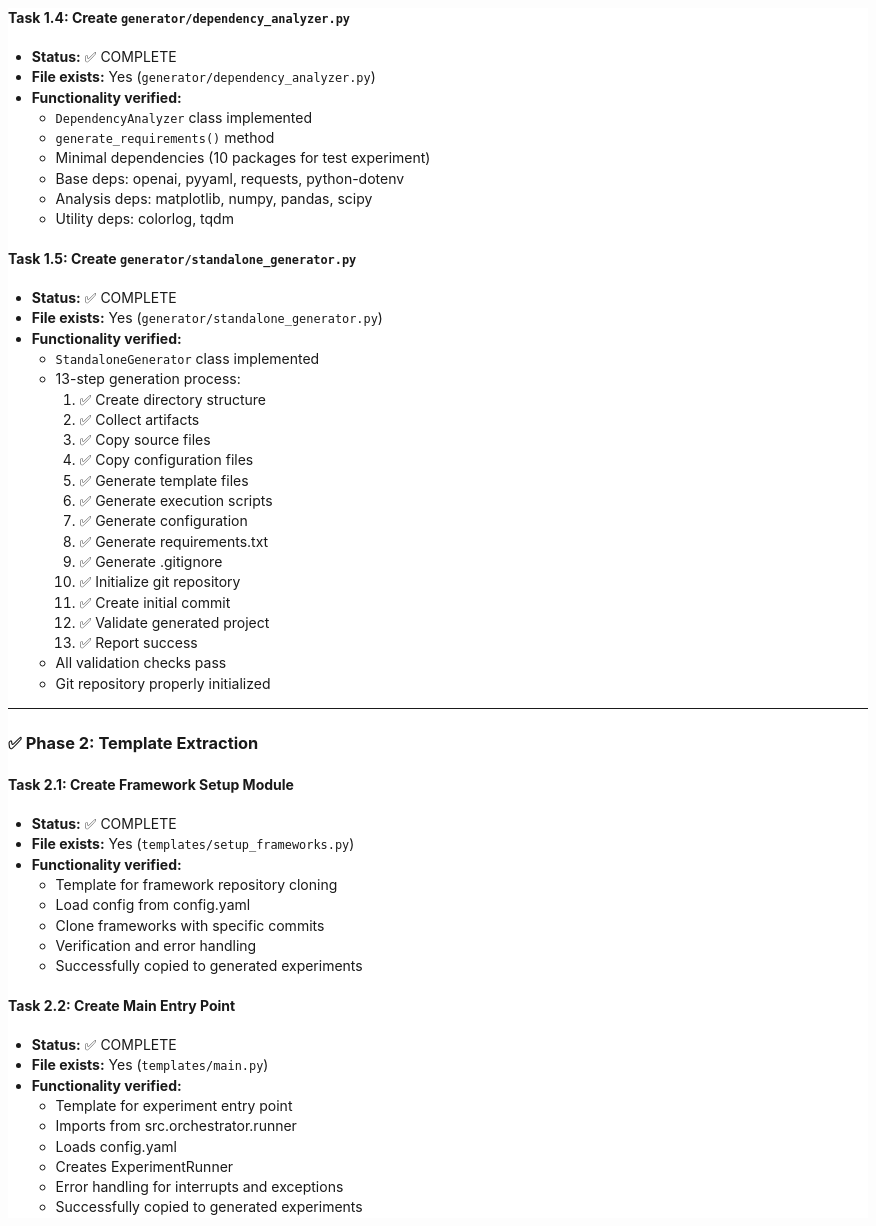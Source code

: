 #### Task 1.4: Create `generator/dependency_analyzer.py`
- **Status:** ✅ COMPLETE
- **File exists:** Yes (`generator/dependency_analyzer.py`)
- **Functionality verified:**
  - `DependencyAnalyzer` class implemented
  - `generate_requirements()` method
  - Minimal dependencies (10 packages for test experiment)
  - Base deps: openai, pyyaml, requests, python-dotenv
  - Analysis deps: matplotlib, numpy, pandas, scipy
  - Utility deps: colorlog, tqdm

#### Task 1.5: Create `generator/standalone_generator.py`
- **Status:** ✅ COMPLETE
- **File exists:** Yes (`generator/standalone_generator.py`)
- **Functionality verified:**
  - `StandaloneGenerator` class implemented
  - 13-step generation process:
    1. ✅ Create directory structure
    2. ✅ Collect artifacts
    3. ✅ Copy source files
    4. ✅ Copy configuration files
    5. ✅ Generate template files
    6. ✅ Generate execution scripts
    7. ✅ Generate configuration
    8. ✅ Generate requirements.txt
    9. ✅ Generate .gitignore
    10. ✅ Initialize git repository
    11. ✅ Create initial commit
    12. ✅ Validate generated project
    13. ✅ Report success
  - All validation checks pass
  - Git repository properly initialized

---

### ✅ Phase 2: Template Extraction

#### Task 2.1: Create Framework Setup Module
- **Status:** ✅ COMPLETE
- **File exists:** Yes (`templates/setup_frameworks.py`)
- **Functionality verified:**
  - Template for framework repository cloning
  - Load config from config.yaml
  - Clone frameworks with specific commits
  - Verification and error handling
  - Successfully copied to generated experiments

#### Task 2.2: Create Main Entry Point
- **Status:** ✅ COMPLETE
- **File exists:** Yes (`templates/main.py`)
- **Functionality verified:**
  - Template for experiment entry point
  - Imports from src.orchestrator.runner
  - Loads config.yaml
  - Creates ExperimentRunner
  - Error handling for interrupts and exceptions
  - Successfully copied to generated experiments
